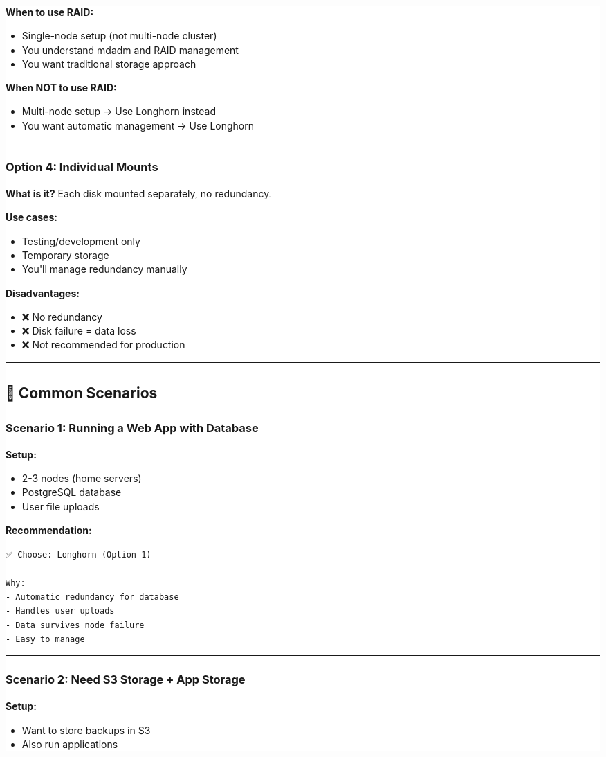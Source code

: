 **When to use RAID:**
- Single-node setup (not multi-node cluster)
- You understand mdadm and RAID management
- You want traditional storage approach

**When NOT to use RAID:**
- Multi-node setup → Use Longhorn instead
- You want automatic management → Use Longhorn

---

### Option 4: Individual Mounts

**What is it?**
Each disk mounted separately, no redundancy.

**Use cases:**
- Testing/development only
- Temporary storage
- You'll manage redundancy manually

**Disadvantages:**
- ❌ No redundancy
- ❌ Disk failure = data loss
- ❌ Not recommended for production

---

## 🎯 Common Scenarios

### Scenario 1: Running a Web App with Database

**Setup:**
- 2-3 nodes (home servers)
- PostgreSQL database
- User file uploads

**Recommendation:**
```
✅ Choose: Longhorn (Option 1)

Why:
- Automatic redundancy for database
- Handles user uploads
- Data survives node failure
- Easy to manage
```

---

### Scenario 2: Need S3 Storage + App Storage

**Setup:**
- Want to store backups in S3
- Also run applications
